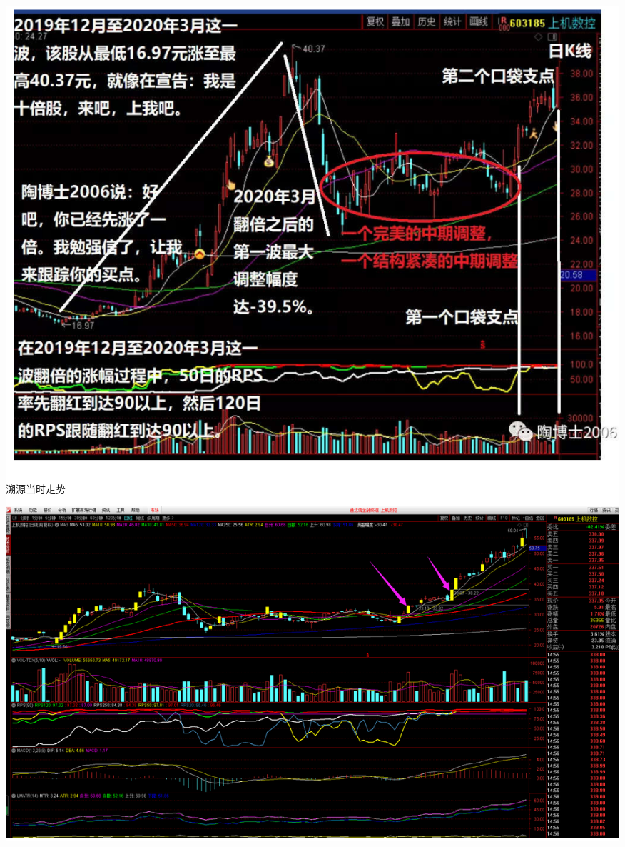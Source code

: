 ![image-20211019231238618](学习口袋支点(20211019).assets/image-20211019231238618.png)

溯源当时走势

![image-20211019231333089](学习口袋支点(20211019).assets/image-20211019231333089.png)

